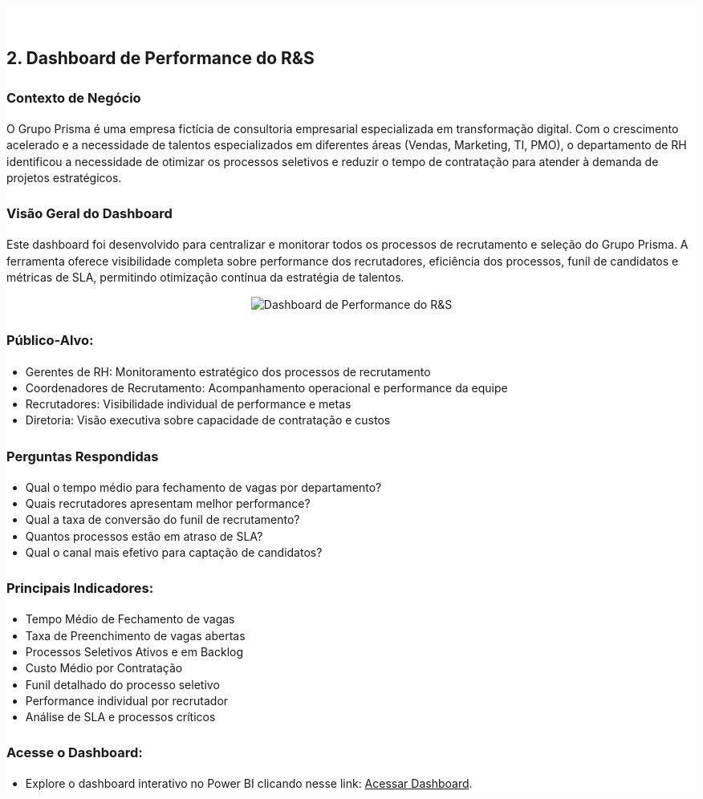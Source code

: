 

<br>


## 2. Dashboard de Performance do R&S 

### Contexto de Negócio
O Grupo Prisma é uma empresa fictícia de consultoria empresarial especializada em transformação digital. Com o crescimento acelerado e a necessidade de talentos especializados em diferentes áreas (Vendas, Marketing, TI, PMO), o departamento de RH identificou a necessidade de otimizar os processos seletivos e reduzir o tempo de contratação para atender à demanda de projetos estratégicos.

### Visão Geral do Dashboard
Este dashboard foi desenvolvido para centralizar e monitorar todos os processos de recrutamento e seleção do Grupo Prisma. A ferramenta oferece visibilidade completa sobre performance dos recrutadores, eficiência dos processos, funil de candidatos e métricas de SLA, permitindo otimização contínua da estratégia de talentos.

<p align="center">
  <img alt="Dashboard de Performance do R&S" src="https://github.com/user-attachments/assets/bd3e29cc-b75a-40c3-9e61-c1fb680e5d2e" width="80%">
</p>



### **Público-Alvo:** 
- Gerentes de RH: Monitoramento estratégico dos processos de recrutamento
- Coordenadores de Recrutamento: Acompanhamento operacional e performance da equipe
- Recrutadores: Visibilidade individual de performance e metas
- Diretoria: Visão executiva sobre capacidade de contratação e custos

### Perguntas Respondidas
- Qual o tempo médio para fechamento de vagas por departamento?
- Quais recrutadores apresentam melhor performance?
- Qual a taxa de conversão do funil de recrutamento?
- Quantos processos estão em atraso de SLA?
- Qual o canal mais efetivo para captação de candidatos? 

### **Principais Indicadores:**
- Tempo Médio de Fechamento de vagas
- Taxa de Preenchimento de vagas abertas
- Processos Seletivos Ativos e em Backlog
- Custo Médio por Contratação
- Funil detalhado do processo seletivo
- Performance individual por recrutador
- Análise de SLA e processos críticos

### **Acesse o Dashboard:**
- Explore o dashboard interativo no Power BI clicando nesse link: [Acessar Dashboard](https://app.powerbi.com/view?r=eyJrIjoiNWI5M2Y5N2ItMWYwOS00MWEzLWI5NTgtZTU4NDNkZDY0MzAwIiwidCI6ImQzZWEyNTg3LTNmNDItNDcwZS05Y2QyLTQ5MDYzMTI2MzExOSJ9).
